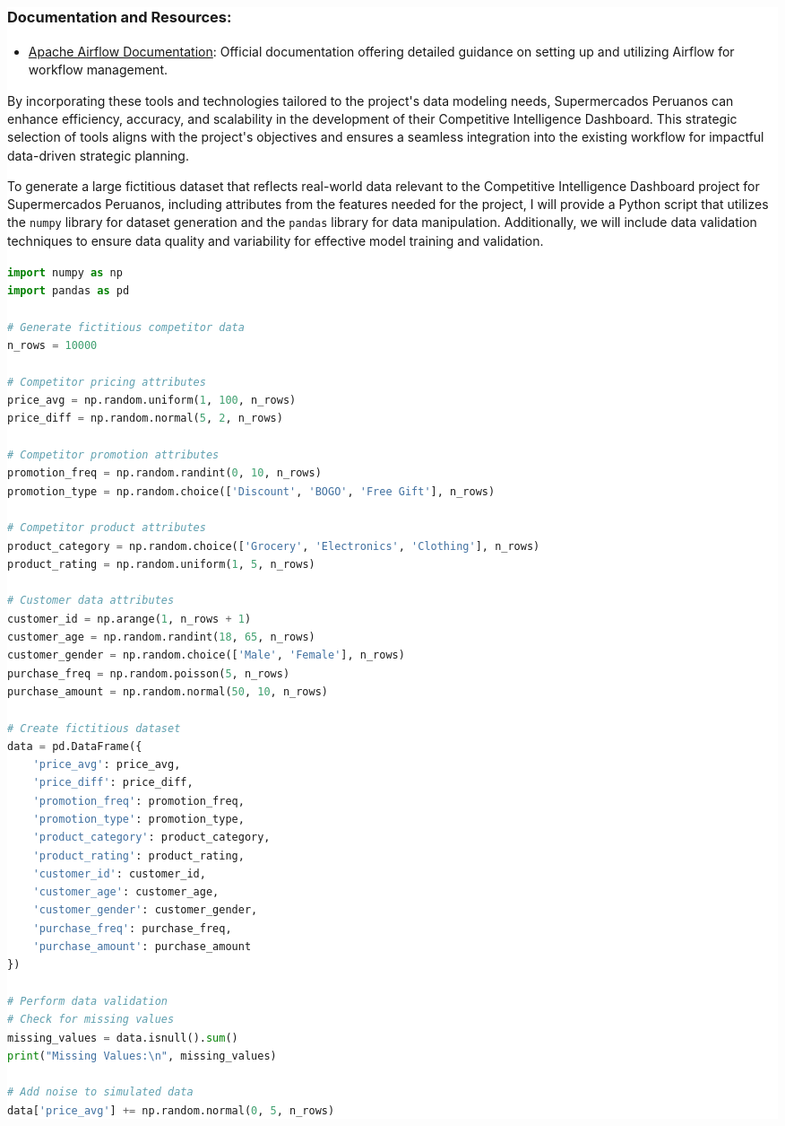### Documentation and Resources:
- [Apache Airflow Documentation](https://airflow.apache.org/docs/): Official documentation offering detailed guidance on setting up and utilizing Airflow for workflow management.

By incorporating these tools and technologies tailored to the project's data modeling needs, Supermercados Peruanos can enhance efficiency, accuracy, and scalability in the development of their Competitive Intelligence Dashboard. This strategic selection of tools aligns with the project's objectives and ensures a seamless integration into the existing workflow for impactful data-driven strategic planning.

To generate a large fictitious dataset that reflects real-world data relevant to the Competitive Intelligence Dashboard project for Supermercados Peruanos, including attributes from the features needed for the project, I will provide a Python script that utilizes the `numpy` library for dataset generation and the `pandas` library for data manipulation. Additionally, we will include data validation techniques to ensure data quality and variability for effective model training and validation.

```python
import numpy as np
import pandas as pd

# Generate fictitious competitor data
n_rows = 10000

# Competitor pricing attributes
price_avg = np.random.uniform(1, 100, n_rows)
price_diff = np.random.normal(5, 2, n_rows)

# Competitor promotion attributes
promotion_freq = np.random.randint(0, 10, n_rows)
promotion_type = np.random.choice(['Discount', 'BOGO', 'Free Gift'], n_rows)

# Competitor product attributes
product_category = np.random.choice(['Grocery', 'Electronics', 'Clothing'], n_rows)
product_rating = np.random.uniform(1, 5, n_rows)

# Customer data attributes
customer_id = np.arange(1, n_rows + 1)
customer_age = np.random.randint(18, 65, n_rows)
customer_gender = np.random.choice(['Male', 'Female'], n_rows)
purchase_freq = np.random.poisson(5, n_rows)
purchase_amount = np.random.normal(50, 10, n_rows)

# Create fictitious dataset
data = pd.DataFrame({
    'price_avg': price_avg,
    'price_diff': price_diff,
    'promotion_freq': promotion_freq,
    'promotion_type': promotion_type,
    'product_category': product_category,
    'product_rating': product_rating,
    'customer_id': customer_id,
    'customer_age': customer_age,
    'customer_gender': customer_gender,
    'purchase_freq': purchase_freq,
    'purchase_amount': purchase_amount
})

# Perform data validation
# Check for missing values
missing_values = data.isnull().sum()
print("Missing Values:\n", missing_values)

# Add noise to simulated data
data['price_avg'] += np.random.normal(0, 5, n_rows)
```